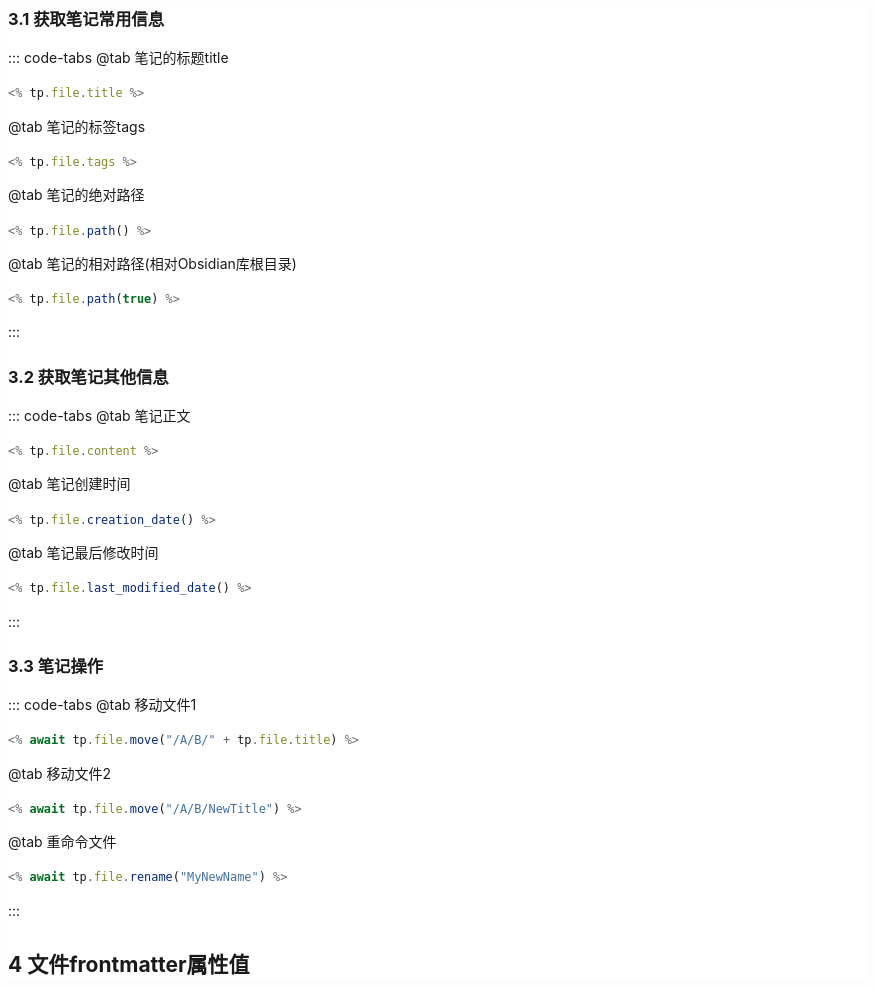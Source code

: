 ### 3.1 获取笔记常用信息
::: code-tabs
@tab 笔记的标题title
````js
<% tp.file.title %>
````
@tab 笔记的标签tags
````js
<% tp.file.tags %>
````
@tab 笔记的绝对路径
````js
<% tp.file.path() %>
````
@tab 笔记的相对路径(相对Obsidian库根目录)
````js
<% tp.file.path(true) %>
````
:::

### 3.2 获取笔记其他信息
::: code-tabs
@tab 笔记正文
````js
<% tp.file.content %>
````
@tab 笔记创建时间
````js
<% tp.file.creation_date() %>
````
@tab 笔记最后修改时间
````js
<% tp.file.last_modified_date() %>
````

:::

### 3.3 笔记操作

::: code-tabs
@tab 移动文件1
````js
<% await tp.file.move("/A/B/" + tp.file.title) %>
````
@tab 移动文件2
````js
<% await tp.file.move("/A/B/NewTitle") %>
````
@tab 重命令文件
````js
<% await tp.file.rename("MyNewName") %>
````
:::

## 4 文件frontmatter属性值
